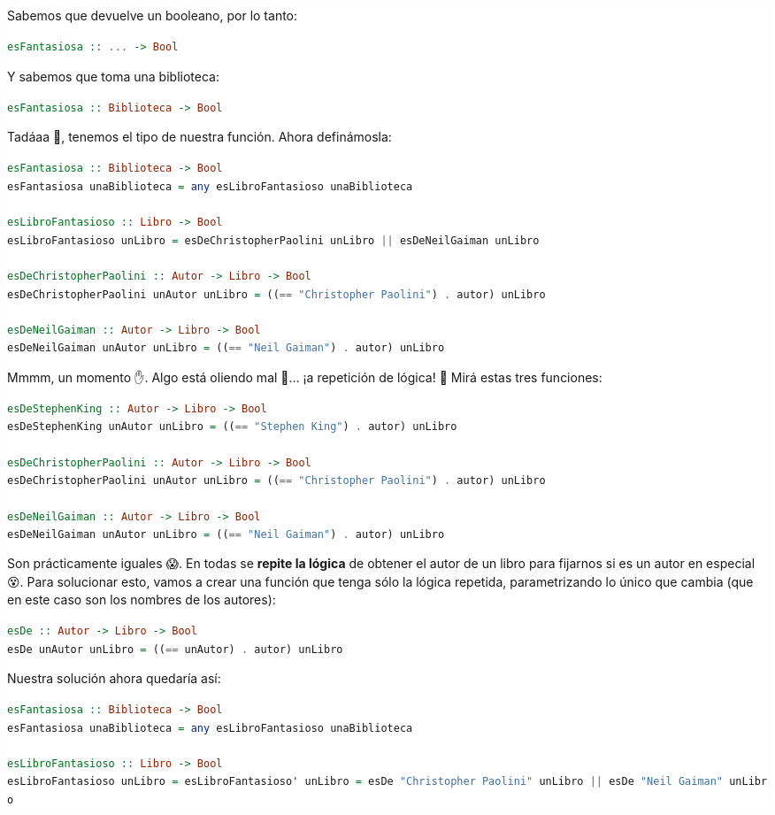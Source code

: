 Sabemos que devuelve un booleano, por lo tanto:

```haskell
esFantasiosa :: ... -> Bool
```

Y sabemos que toma una biblioteca:

```haskell
esFantasiosa :: Biblioteca -> Bool
```

Tadáaa 🎉, tenemos el tipo de nuestra función. Ahora definámosla:

```haskell
esFantasiosa :: Biblioteca -> Bool
esFantasiosa unaBiblioteca = any esLibroFantasioso unaBiblioteca

esLibroFantasioso :: Libro -> Bool
esLibroFantasioso unLibro = esDeChristopherPaolini unLibro || esDeNeilGaiman unLibro

esDeChristopherPaolini :: Autor -> Libro -> Bool
esDeChristopherPaolini unAutor unLibro = ((== "Christopher Paolini") . autor) unLibro

esDeNeilGaiman :: Autor -> Libro -> Bool
esDeNeilGaiman unAutor unLibro = ((== "Neil Gaiman") . autor) unLibro
```

Mmmm, un momento ✋. Algo está oliendo mal 🤢… ¡a repetición de lógica! 🤮 Mirá estas tres funciones:


```haskell
esDeStephenKing :: Autor -> Libro -> Bool
esDeStephenKing unAutor unLibro = ((== "Stephen King") . autor) unLibro

esDeChristopherPaolini :: Autor -> Libro -> Bool
esDeChristopherPaolini unAutor unLibro = ((== "Christopher Paolini") . autor) unLibro

esDeNeilGaiman :: Autor -> Libro -> Bool
esDeNeilGaiman unAutor unLibro = ((== "Neil Gaiman") . autor) unLibro
```

Son prácticamente iguales 😱. En todas se **repite la lógica** de obtener el autor de un libro para fijarnos si es un autor en especial 😵. Para solucionar esto, vamos a crear una función que tenga sólo la lógica repetida, parametrizando lo único que cambia (que en este caso son los nombres de los autores):

```haskell
esDe :: Autor -> Libro -> Bool
esDe unAutor unLibro = ((== unAutor) . autor) unLibro
```

Nuestra solución ahora quedaría así:

```haskell
esFantasiosa :: Biblioteca -> Bool
esFantasiosa unaBiblioteca = any esLibroFantasioso unaBiblioteca

esLibroFantasioso :: Libro -> Bool
esLibroFantasioso unLibro = esLibroFantasioso' unLibro = esDe "Christopher Paolini" unLibro || esDe "Neil Gaiman" unLibro
```
